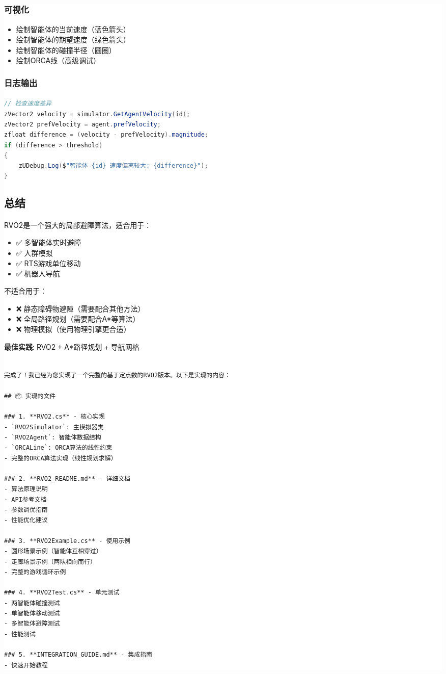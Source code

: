 ### 可视化
- 绘制智能体的当前速度（蓝色箭头）
- 绘制智能体的期望速度（绿色箭头）
- 绘制智能体的碰撞半径（圆圈）
- 绘制ORCA线（高级调试）

### 日志输出
```csharp
// 检查速度差异
zVector2 velocity = simulator.GetAgentVelocity(id);
zVector2 prefVelocity = agent.prefVelocity;
zfloat difference = (velocity - prefVelocity).magnitude;
if (difference > threshold)
{
    zUDebug.Log($"智能体 {id} 速度偏离较大: {difference}");
}
```

## 总结

RVO2是一个强大的局部避障算法，适合用于：
- ✅ 多智能体实时避障
- ✅ 人群模拟
- ✅ RTS游戏单位移动
- ✅ 机器人导航

不适合用于：
- ❌ 静态障碍物避障（需要配合其他方法）
- ❌ 全局路径规划（需要配合A*等算法）
- ❌ 物理模拟（使用物理引擎更合适）

**最佳实践**: RVO2 + A*路径规划 + 导航网格

```

完成了！我已经为您实现了一个完整的基于定点数的RVO2版本。以下是实现的内容：

## 📦 实现的文件

### 1. **RVO2.cs** - 核心实现
- `RVO2Simulator`: 主模拟器类
- `RVO2Agent`: 智能体数据结构
- `ORCALine`: ORCA算法的线性约束
- 完整的ORCA算法实现（线性规划求解）

### 2. **RVO2_README.md** - 详细文档
- 算法原理说明
- API参考文档
- 参数调优指南
- 性能优化建议

### 3. **RVO2Example.cs** - 使用示例
- 圆形场景示例（智能体互相穿过）
- 走廊场景示例（两队相向而行）
- 完整的游戏循环示例

### 4. **RVO2Test.cs** - 单元测试
- 两智能体碰撞测试
- 单智能体移动测试
- 多智能体避障测试
- 性能测试

### 5. **INTEGRATION_GUIDE.md** - 集成指南
- 快速开始教程
```